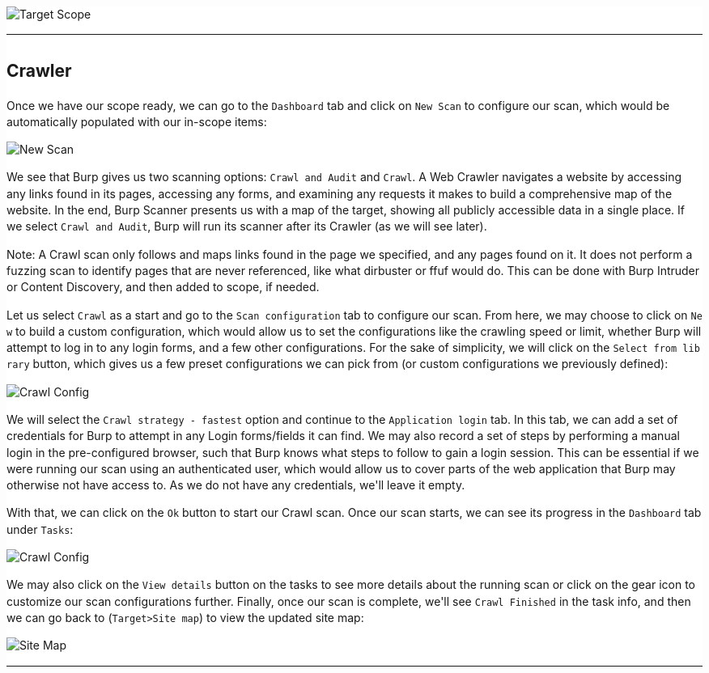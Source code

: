 ![Target Scope](https://academy.hackthebox.com/storage/modules/110/burp_target_scope.jpg)

---

## Crawler

Once we have our scope ready, we can go to the `Dashboard` tab and click on `New Scan` to configure our scan, which would be automatically populated with our in-scope items:

![New Scan](https://academy.hackthebox.com/storage/modules/110/burp_new_scan.jpg)

We see that Burp gives us two scanning options: `Crawl and Audit` and `Crawl`. A Web Crawler navigates a website by accessing any links found in its pages, accessing any forms, and examining any requests it makes to build a comprehensive map of the website. In the end, Burp Scanner presents us with a map of the target, showing all publicly accessible data in a single place. If we select `Crawl and Audit`, Burp will run its scanner after its Crawler (as we will see later).

Note: A Crawl scan only follows and maps links found in the page we specified, and any pages found on it. It does not perform a fuzzing scan to identify pages that are never referenced, like what dirbuster or ffuf would do. This can be done with Burp Intruder or Content Discovery, and then added to scope, if needed.

Let us select `Crawl` as a start and go to the `Scan configuration` tab to configure our scan. From here, we may choose to click on `New` to build a custom configuration, which would allow us to set the configurations like the crawling speed or limit, whether Burp will attempt to log in to any login forms, and a few other configurations. For the sake of simplicity, we will click on the `Select from library` button, which gives us a few preset configurations we can pick from (or custom configurations we previously defined):

![Crawl Config](https://academy.hackthebox.com/storage/modules/110/burp_crawl_config.jpg)

We will select the `Crawl strategy - fastest` option and continue to the `Application login` tab. In this tab, we can add a set of credentials for Burp to attempt in any Login forms/fields it can find. We may also record a set of steps by performing a manual login in the pre-configured browser, such that Burp knows what steps to follow to gain a login session. This can be essential if we were running our scan using an authenticated user, which would allow us to cover parts of the web application that Burp may otherwise not have access to. As we do not have any credentials, we'll leave it empty.

With that, we can click on the `Ok` button to start our Crawl scan. Once our scan starts, we can see its progress in the `Dashboard` tab under `Tasks`:

![Crawl Config](https://academy.hackthebox.com/storage/modules/110/burp_crawl_progress.jpg)

We may also click on the `View details` button on the tasks to see more details about the running scan or click on the gear icon to customize our scan configurations further. Finally, once our scan is complete, we'll see `Crawl Finished` in the task info, and then we can go back to (`Target>Site map`) to view the updated site map:

![Site Map](https://academy.hackthebox.com/storage/modules/110/burp_site_map_after.jpg)

---
